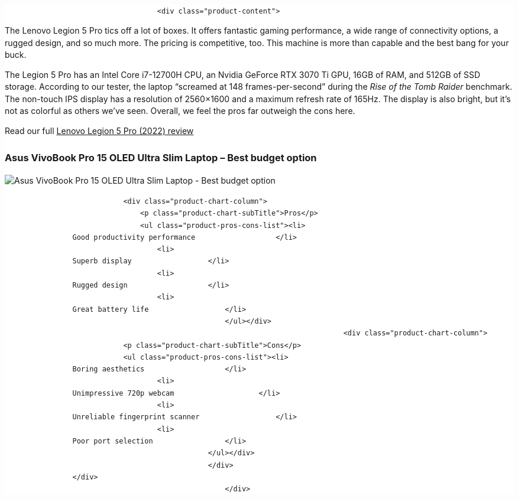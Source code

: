 				
										<div class="product-content">
						
<p>The Lenovo Legion 5 Pro tics off a lot of boxes. It offers fantastic gaming performance, a wide range of connectivity options, a rugged design, and so much more. The pricing is competitive, too. This machine is more than capable and the best bang for your buck.</p>

<p>The Legion 5 Pro has an Intel Core i7-12700H CPU, an Nvidia GeForce RTX 3070 Ti GPU, 16GB of RAM, and 512GB of SSD storage. According to our tester, the laptop &ldquo;screamed at 148 frames-per-second&rdquo; during the <em>Rise of the Tomb Raider</em> benchmark. The non-touch IPS display has a resolution of 2560&times;1600 and a maximum refresh rate of 165Hz. The display is also bright, but it&rsquo;s not as colorful as others we&rsquo;ve seen. Overall, we feel the pros far outweigh the cons here.</p>
						</div>
											Read our full 
					<a class="product-chart-item__review-link" href="https://www.pcworld.com/article/819461/lenovo-legion-5-pro-review-2022.html" target="_blank">Lenovo Legion 5 Pro (2022) review</a>
								</div>
			<div class="ad page-ad has-ad-prefix ad-article"></div>			<div class="product-chart-separator"></div>
			<div class="wp-block-product-chart-item product-chart-item">
									<div class="product-chart-item__title-wrapper">
						<h3 class="product-chart-item__title-wrapper--title product-chart-title " id="asus-vivobook-pro-15-oled-ultra-slim-laptop-best-budget-option">
							Asus VivoBook Pro 15 OLED Ultra Slim Laptop &ndash; Best budget option						</h3>
					</div>
													<div class="large-pro-cons-product-chart-section">
											<div class="product-chart-item__image-outer-wrapper
							product-chart-item__image-outer-wrapper--large">
							<div class="product-chart-item__image-wrapper">
								<img alt="Asus VivoBook Pro 15 OLED Ultra Slim Laptop - Best budget option" class="product-chart-item__image" height="843" src="https://b2c-contenthub.com/wp-content/uploads/2022/02/asus-vivobook-pro-15-oled-1.jpg?quality=50&amp;strip=all" width="1265" /></div>
						</div>
															<div class="product-chart-body">
						<div class="product-chart-columns">
							
								<div class="product-chart-column">
									<p class="product-chart-subTitle">Pros</p>
									<ul class="product-pros-cons-list"><li> 
					Good productivity performance					</li> 
										<li> 
					Superb display					</li> 
										<li> 
					Rugged design					</li> 
										<li> 
					Great battery life					</li> 
														</ul></div>
																					<div class="product-chart-column">
								<p class="product-chart-subTitle">Cons</p>
								<ul class="product-pros-cons-list"><li> 
					Boring aesthetics					</li> 
										<li> 
					Unimpressive 720p webcam					</li> 
										<li> 
					Unreliable fingerprint scanner					</li> 
										<li> 
					Poor port selection					</li> 
													</ul></div>
													</div>
					</div>
														</div>
						